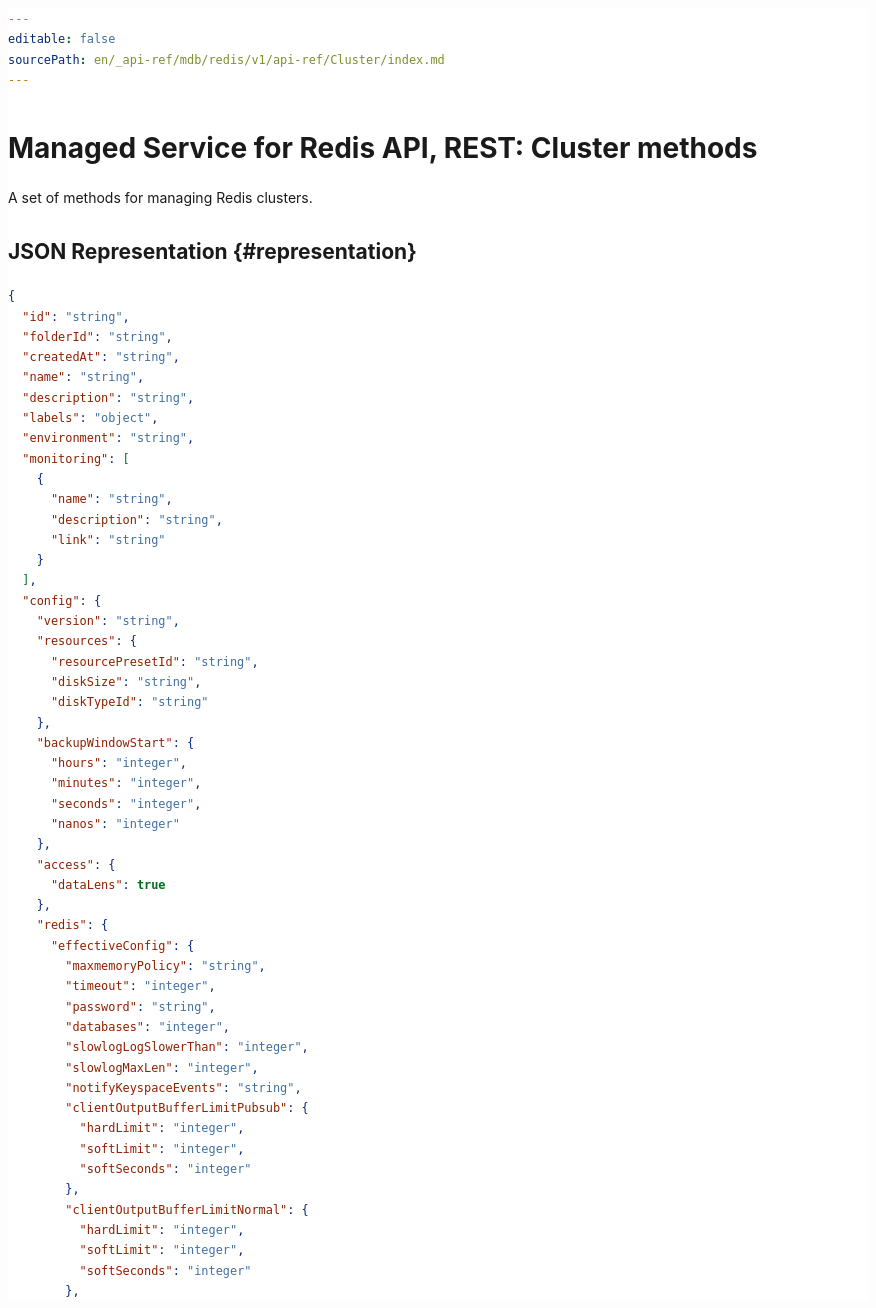 ```yaml
---
editable: false
sourcePath: en/_api-ref/mdb/redis/v1/api-ref/Cluster/index.md
---
```


# Managed Service for Redis API, REST: Cluster methods
A set of methods for managing Redis clusters.
## JSON Representation {#representation}
```json 
{
  "id": "string",
  "folderId": "string",
  "createdAt": "string",
  "name": "string",
  "description": "string",
  "labels": "object",
  "environment": "string",
  "monitoring": [
    {
      "name": "string",
      "description": "string",
      "link": "string"
    }
  ],
  "config": {
    "version": "string",
    "resources": {
      "resourcePresetId": "string",
      "diskSize": "string",
      "diskTypeId": "string"
    },
    "backupWindowStart": {
      "hours": "integer",
      "minutes": "integer",
      "seconds": "integer",
      "nanos": "integer"
    },
    "access": {
      "dataLens": true
    },
    "redis": {
      "effectiveConfig": {
        "maxmemoryPolicy": "string",
        "timeout": "integer",
        "password": "string",
        "databases": "integer",
        "slowlogLogSlowerThan": "integer",
        "slowlogMaxLen": "integer",
        "notifyKeyspaceEvents": "string",
        "clientOutputBufferLimitPubsub": {
          "hardLimit": "integer",
          "softLimit": "integer",
          "softSeconds": "integer"
        },
        "clientOutputBufferLimitNormal": {
          "hardLimit": "integer",
          "softLimit": "integer",
          "softSeconds": "integer"
        },
```